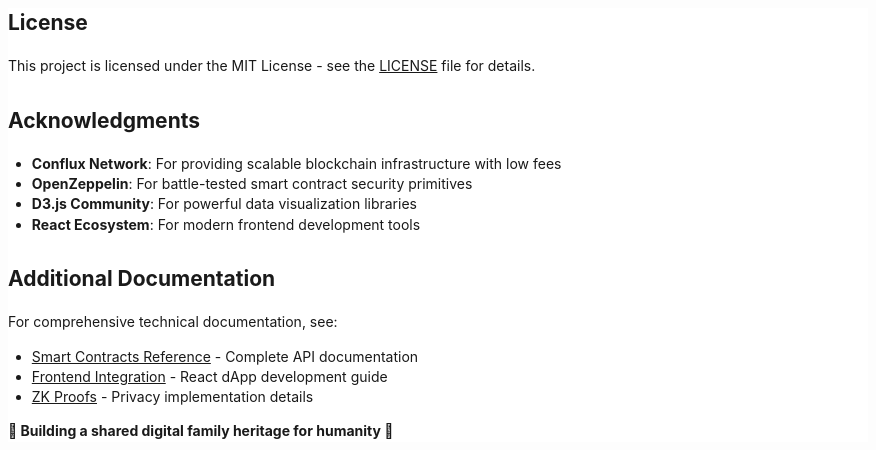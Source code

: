 ## License

This project is licensed under the MIT License - see the [LICENSE](LICENSE) file for details.

## Acknowledgments

- **Conflux Network**: For providing scalable blockchain infrastructure with low fees
- **OpenZeppelin**: For battle-tested smart contract security primitives
- **D3.js Community**: For powerful data visualization libraries
- **React Ecosystem**: For modern frontend development tools



## Additional Documentation

For comprehensive technical documentation, see:
- [Smart Contracts Reference](docs/contracts.md) - Complete API documentation
- [Frontend Integration](docs/frontend.md) - React dApp development guide
- [ZK Proofs](docs/zk-proofs.md) - Privacy implementation details

**🌳 Building a shared digital family heritage for humanity 🌳**
